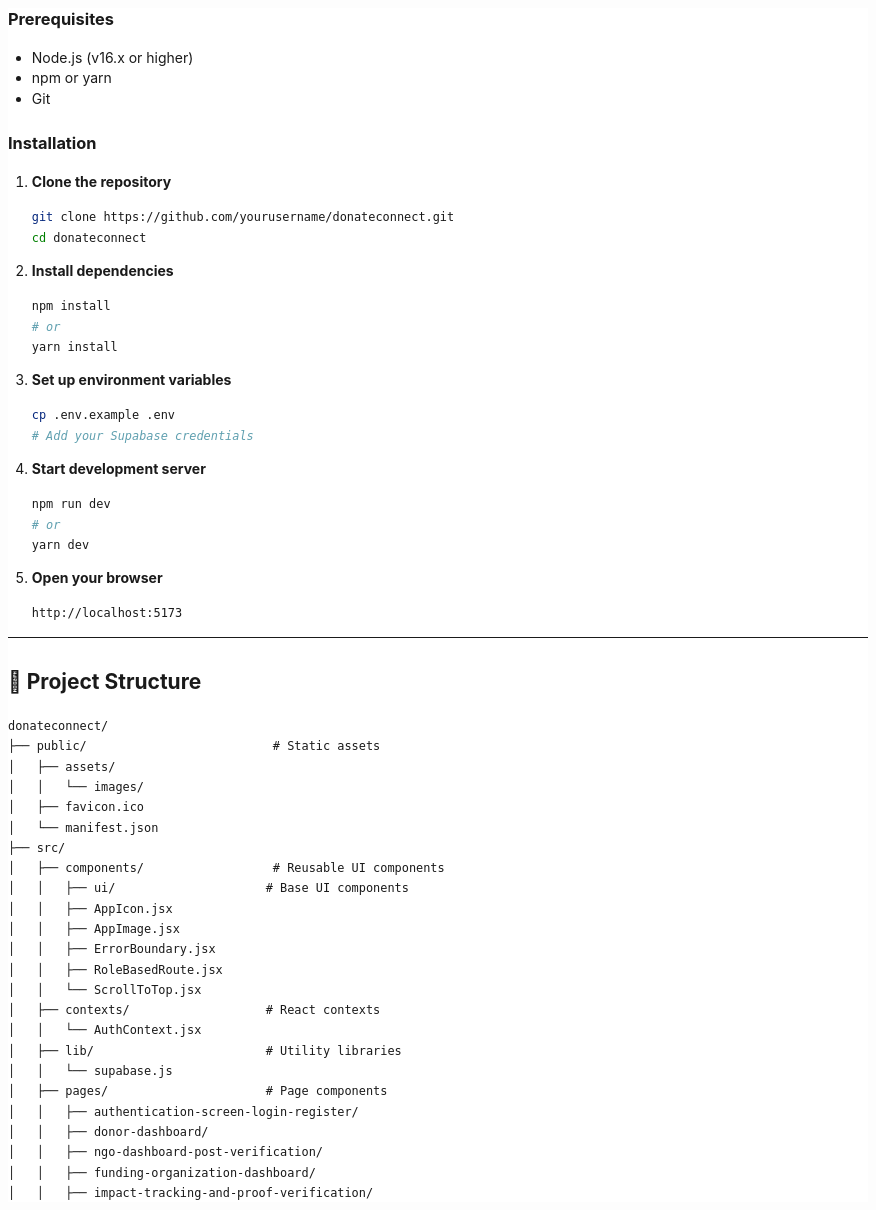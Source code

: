 ### Prerequisites
- Node.js (v16.x or higher)
- npm or yarn
- Git

### Installation

1. **Clone the repository**
   ```bash
   git clone https://github.com/yourusername/donateconnect.git
   cd donateconnect
   ```

2. **Install dependencies**
   ```bash
   npm install
   # or
   yarn install
   ```
   
3. **Set up environment variables**
   ```bash
   cp .env.example .env
   # Add your Supabase credentials
   ```

4. **Start development server**
   ```bash
   npm run dev
   # or
   yarn dev
   ```

5. **Open your browser**
   ```
   http://localhost:5173
   ```

---

## 📁 Project Structure

```
donateconnect/
├── public/                          # Static assets
│   ├── assets/
│   │   └── images/
│   ├── favicon.ico
│   └── manifest.json
├── src/
│   ├── components/                  # Reusable UI components
│   │   ├── ui/                     # Base UI components
│   │   ├── AppIcon.jsx
│   │   ├── AppImage.jsx
│   │   ├── ErrorBoundary.jsx
│   │   ├── RoleBasedRoute.jsx
│   │   └── ScrollToTop.jsx
│   ├── contexts/                   # React contexts
│   │   └── AuthContext.jsx
│   ├── lib/                        # Utility libraries
│   │   └── supabase.js
│   ├── pages/                      # Page components
│   │   ├── authentication-screen-login-register/
│   │   ├── donor-dashboard/
│   │   ├── ngo-dashboard-post-verification/
│   │   ├── funding-organization-dashboard/
│   │   ├── impact-tracking-and-proof-verification/
```
